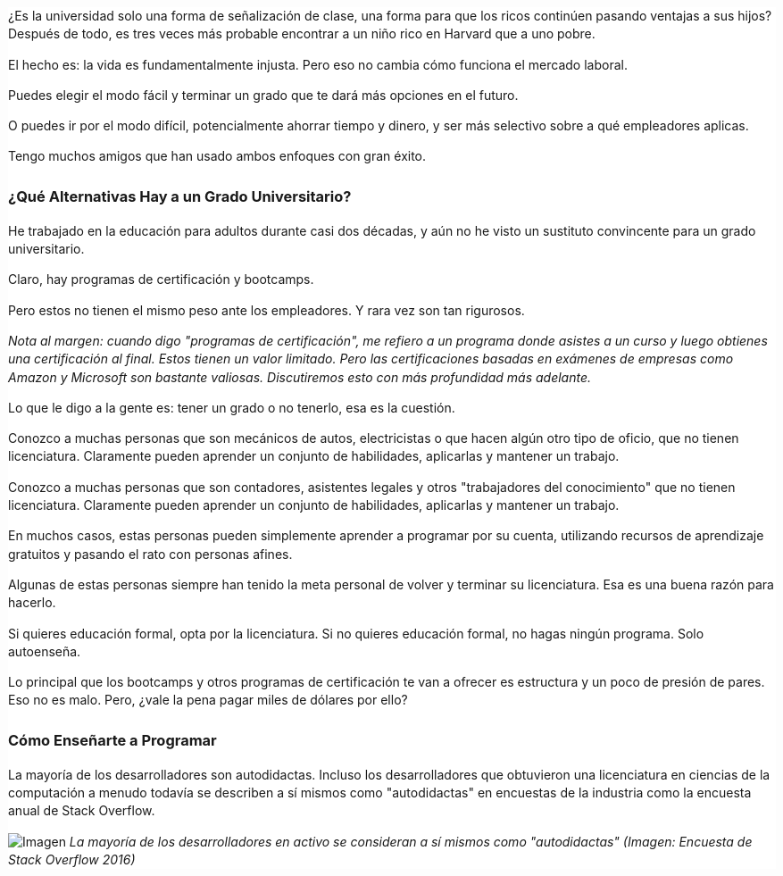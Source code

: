 ¿Es la universidad solo una forma de señalización de clase, una forma para que los ricos continúen pasando ventajas a sus hijos? Después de todo, es tres veces más probable encontrar a un niño rico en Harvard que a uno pobre.

El hecho es: la vida es fundamentalmente injusta. Pero eso no cambia cómo funciona el mercado laboral.

Puedes elegir el modo fácil y terminar un grado que te dará más opciones en el futuro.

O puedes ir por el modo difícil, potencialmente ahorrar tiempo y dinero, y ser más selectivo sobre a qué empleadores aplicas.

Tengo muchos amigos que han usado ambos enfoques con gran éxito.

### ¿Qué Alternativas Hay a un Grado Universitario?

He trabajado en la educación para adultos durante casi dos décadas, y aún no he visto un sustituto convincente para un grado universitario.

Claro, hay programas de certificación y bootcamps.

Pero estos no tienen el mismo peso ante los empleadores. Y rara vez son tan rigurosos.

_Nota al margen: cuando digo "programas de certificación", me refiero a un programa donde asistes a un curso y luego obtienes una certificación al final. Estos tienen un valor limitado. Pero las certificaciones basadas en exámenes de empresas como Amazon y Microsoft son bastante valiosas. Discutiremos esto con más profundidad más adelante._

Lo que le digo a la gente es: tener un grado o no tenerlo, esa es la cuestión.

Conozco a muchas personas que son mecánicos de autos, electricistas o que hacen algún otro tipo de oficio, que no tienen licenciatura. Claramente pueden aprender un conjunto de habilidades, aplicarlas y mantener un trabajo.

Conozco a muchas personas que son contadores, asistentes legales y otros "trabajadores del conocimiento" que no tienen licenciatura. Claramente pueden aprender un conjunto de habilidades, aplicarlas y mantener un trabajo.

En muchos casos, estas personas pueden simplemente aprender a programar por su cuenta, utilizando recursos de aprendizaje gratuitos y pasando el rato con personas afines.

Algunas de estas personas siempre han tenido la meta personal de volver y terminar su licenciatura. Esa es una buena razón para hacerlo.

Si quieres educación formal, opta por la licenciatura. Si no quieres educación formal, no hagas ningún programa. Solo autoenseña.

Lo principal que los bootcamps y otros programas de certificación te van a ofrecer es estructura y un poco de presión de pares. Eso no es malo. Pero, ¿vale la pena pagar miles de dólares por ello?

### Cómo Enseñarte a Programar

La mayoría de los desarrolladores son autodidactas. Incluso los desarrolladores que obtuvieron una licenciatura en ciencias de la computación a menudo todavía se describen a sí mismos como "autodidactas" en encuestas de la industria como la encuesta anual de Stack Overflow.

![Imagen](https://www.freecodecamp.org/news/content/images/2023/01/stack-overflow.jpeg) _La mayoría de los desarrolladores en activo se consideran a sí mismos como "autodidactas" (Imagen: Encuesta de Stack Overflow 2016)_
